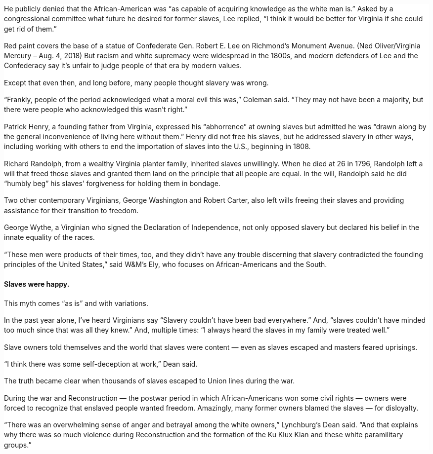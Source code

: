 He publicly denied that the African-American was “as capable of acquiring knowledge as the white man is.” Asked by a congressional committee what future he desired for former slaves, Lee replied, “I think it would be better for Virginia if she could get rid of them.”

Red paint covers the base of a statue of Confederate Gen. Robert E. Lee on Richmond’s Monument Avenue. (Ned Oliver/Virginia Mercury – Aug. 4, 2018)
But racism and white supremacy were widespread in the 1800s, and modern defenders of Lee and the Confederacy say it’s unfair to judge people of that era by modern values.

Except that even then, and long before, many people thought slavery was wrong.

“Frankly, people of the period acknowledged what a moral evil this was,” Coleman said. “They may not have been a majority, but there were people who acknowledged this wasn’t right.”

Patrick Henry, a founding father from Virginia, expressed his “abhorrence” at owning slaves but admitted he was “drawn along by the general inconvenience of living here without them.” Henry did not free his slaves, but he addressed slavery in other ways, including working with others to end the importation of slaves into the U.S., beginning in 1808.

Richard Randolph, from a wealthy Virginia planter family, inherited slaves unwillingly. When he died at 26 in 1796, Randolph left a will that freed those slaves and granted them land on the principle that all people are equal. In the will, Randolph said he did “humbly beg” his slaves’ forgiveness for holding them in bondage.

Two other contemporary Virginians, George Washington and Robert Carter, also left wills freeing their slaves and providing assistance for their transition to freedom.

George Wythe, a Virginian who signed the Declaration of Independence, not only opposed slavery but declared his belief in the innate equality of the races.

“These men were products of their times, too, and they didn’t have any trouble discerning that slavery contradicted the founding principles of the United States,” said W&M’s Ely, who focuses on African-Americans and the South.



#### Slaves were happy.

This myth comes “as is” and with variations. 

In the past year alone, I’ve heard Virginians say “Slavery couldn’t have been bad everywhere.” And, “slaves couldn’t have minded too much since that was all they knew.” And, multiple times: “I always heard the slaves in my family were treated well.”

Slave owners told themselves and the world that slaves were content — even as slaves escaped and masters feared uprisings.

“I think there was some self-deception at work,” Dean said.

The truth became clear when thousands of slaves escaped to Union lines during the war.

During the war and Reconstruction — the postwar period in which African-Americans won some civil rights — owners were forced to recognize that enslaved people wanted freedom. Amazingly, many former owners blamed the slaves — for disloyalty.

“There was an overwhelming sense of anger and betrayal among the white owners,” Lynchburg’s Dean said. “And that explains why there was so much violence during Reconstruction and the formation of the Ku Klux Klan and these white paramilitary groups.”
